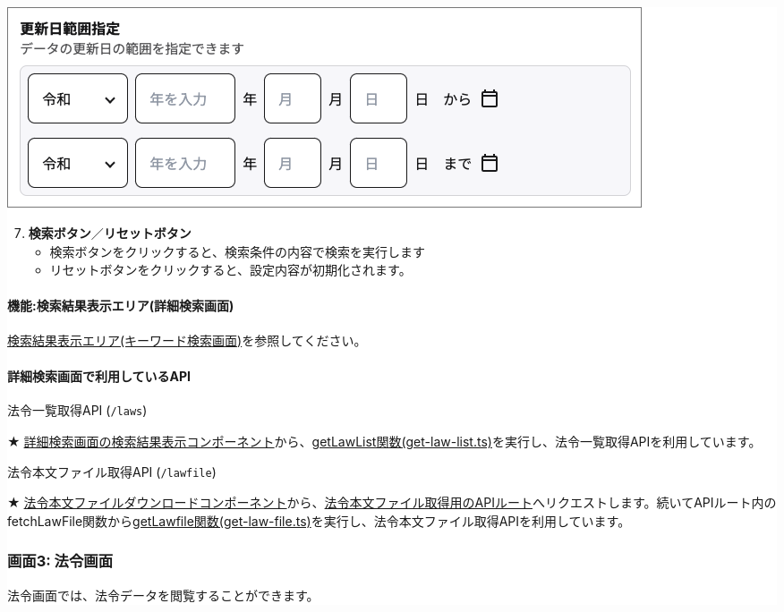 ![更新日範囲指定](./img/lawlist/lawlist_updated.png)

7. **検索ボタン**／**リセットボタン**
   - 検索ボタンをクリックすると、検索条件の内容で検索を実行します
   - リセットボタンをクリックすると、設定内容が初期化されます。

#### 機能:検索結果表示エリア(詳細検索画面)

[検索結果表示エリア(キーワード検索画面)](#機能検索結果表示エリアキーワード検索画面)を参照してください。

#### 詳細検索画面で利用しているAPI

法令一覧取得API (`/laws`)

★ [詳細検索画面の検索結果表示コンポーネント](../src/app/law-list/[result]/page.tsx)から、[getLawList関数(get-law-list.ts)](../src/lib/api/get-law-list.ts)を実行し、法令一覧取得APIを利用しています。

法令本文ファイル取得API (`/lawfile`)

★ [法令本文ファイルダウンロードコンポーネント](../src/components/law/download-law.tsx)から、[法令本文ファイル取得用のAPIルート](../src/app/law-file/[lawRevisionId]/api/route.ts)へリクエストします。続いてAPIルート内のfetchLawFile関数から[getLawfile関数(get-law-file.ts)](../src/lib/api/get-law-file.ts)を実行し、法令本文ファイル取得APIを利用しています。

### 画面3: 法令画面

法令画面では、法令データを閲覧することができます。  
